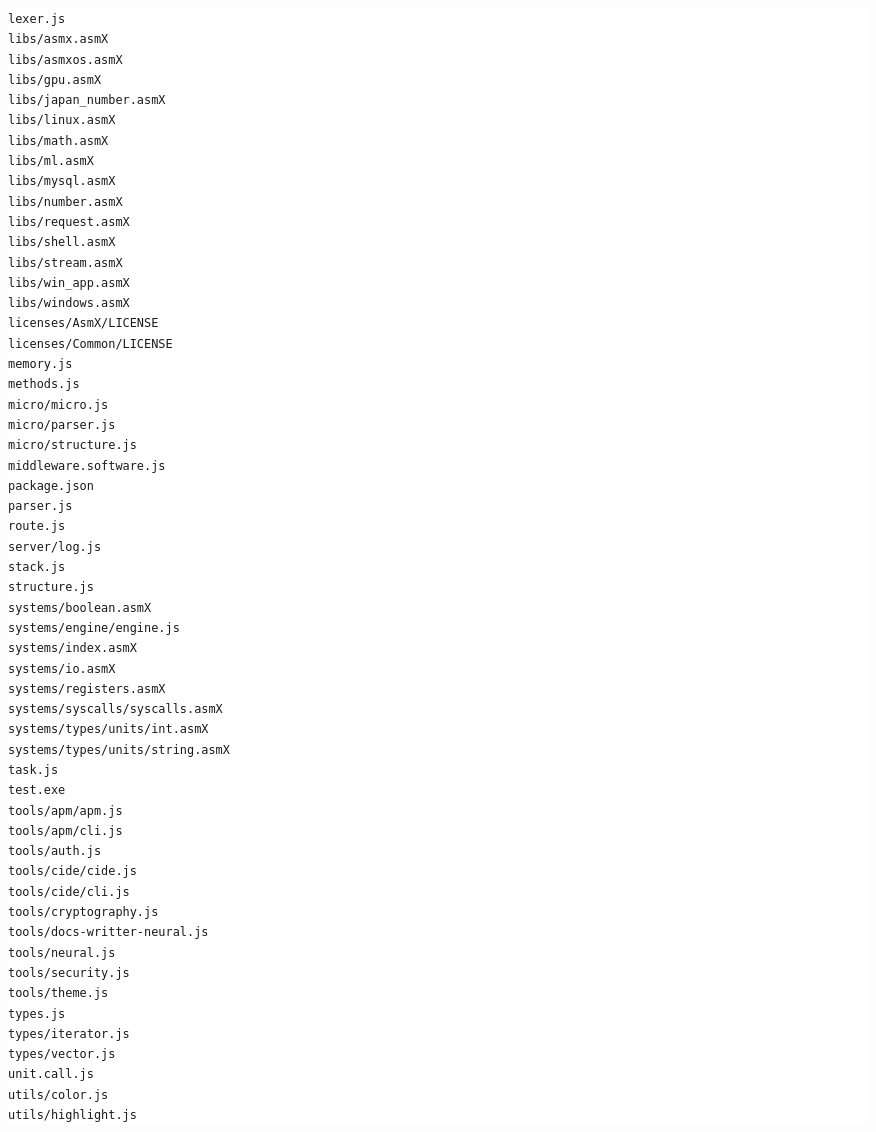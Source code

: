 ```sh
lexer.js
libs/asmx.asmX
libs/asmxos.asmX
libs/gpu.asmX
libs/japan_number.asmX
libs/linux.asmX
libs/math.asmX
libs/ml.asmX
libs/mysql.asmX
libs/number.asmX
libs/request.asmX
libs/shell.asmX
libs/stream.asmX
libs/win_app.asmX
libs/windows.asmX
licenses/AsmX/LICENSE
licenses/Common/LICENSE
memory.js
methods.js
micro/micro.js
micro/parser.js
micro/structure.js
middleware.software.js
package.json
parser.js
route.js
server/log.js
stack.js
structure.js
systems/boolean.asmX
systems/engine/engine.js
systems/index.asmX
systems/io.asmX
systems/registers.asmX
systems/syscalls/syscalls.asmX
systems/types/units/int.asmX
systems/types/units/string.asmX
task.js
test.exe
tools/apm/apm.js
tools/apm/cli.js
tools/auth.js
tools/cide/cide.js
tools/cide/cli.js
tools/cryptography.js
tools/docs-writter-neural.js
tools/neural.js
tools/security.js
tools/theme.js
types.js
types/iterator.js
types/vector.js
unit.call.js
utils/color.js
utils/highlight.js
```
